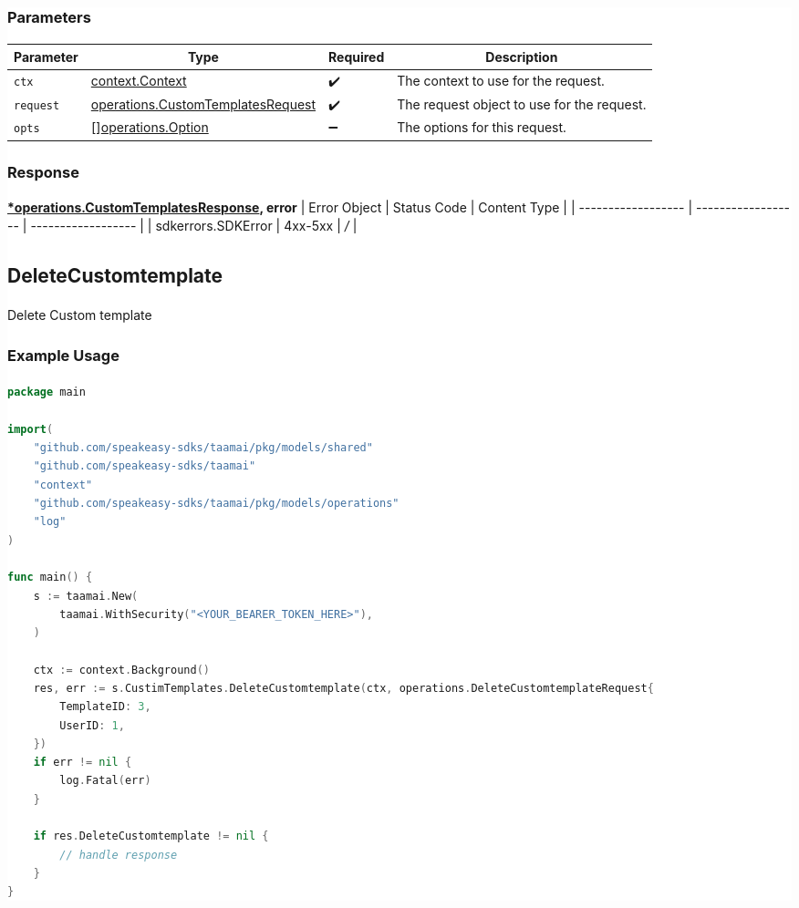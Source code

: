 ### Parameters

| Parameter                                                                                  | Type                                                                                       | Required                                                                                   | Description                                                                                |
| ------------------------------------------------------------------------------------------ | ------------------------------------------------------------------------------------------ | ------------------------------------------------------------------------------------------ | ------------------------------------------------------------------------------------------ |
| `ctx`                                                                                      | [context.Context](https://pkg.go.dev/context#Context)                                      | :heavy_check_mark:                                                                         | The context to use for the request.                                                        |
| `request`                                                                                  | [operations.CustomTemplatesRequest](../../pkg/models/operations/customtemplatesrequest.md) | :heavy_check_mark:                                                                         | The request object to use for the request.                                                 |
| `opts`                                                                                     | [][operations.Option](../../pkg/models/operations/option.md)                               | :heavy_minus_sign:                                                                         | The options for this request.                                                              |


### Response

**[*operations.CustomTemplatesResponse](../../pkg/models/operations/customtemplatesresponse.md), error**
| Error Object       | Status Code        | Content Type       |
| ------------------ | ------------------ | ------------------ |
| sdkerrors.SDKError | 4xx-5xx            | */*                |

## DeleteCustomtemplate

Delete Custom template

### Example Usage

```go
package main

import(
	"github.com/speakeasy-sdks/taamai/pkg/models/shared"
	"github.com/speakeasy-sdks/taamai"
	"context"
	"github.com/speakeasy-sdks/taamai/pkg/models/operations"
	"log"
)

func main() {
    s := taamai.New(
        taamai.WithSecurity("<YOUR_BEARER_TOKEN_HERE>"),
    )

    ctx := context.Background()
    res, err := s.CustimTemplates.DeleteCustomtemplate(ctx, operations.DeleteCustomtemplateRequest{
        TemplateID: 3,
        UserID: 1,
    })
    if err != nil {
        log.Fatal(err)
    }

    if res.DeleteCustomtemplate != nil {
        // handle response
    }
}
```
